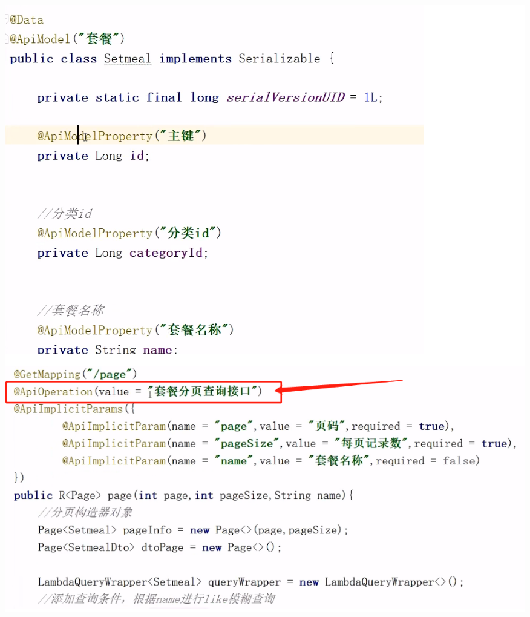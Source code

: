 ![image-20230627093031726](前后端分离开发技术.assets/image-20230627093031726.png)

![image-20230627093251547](前后端分离开发技术.assets/image-20230627093251547.png)
